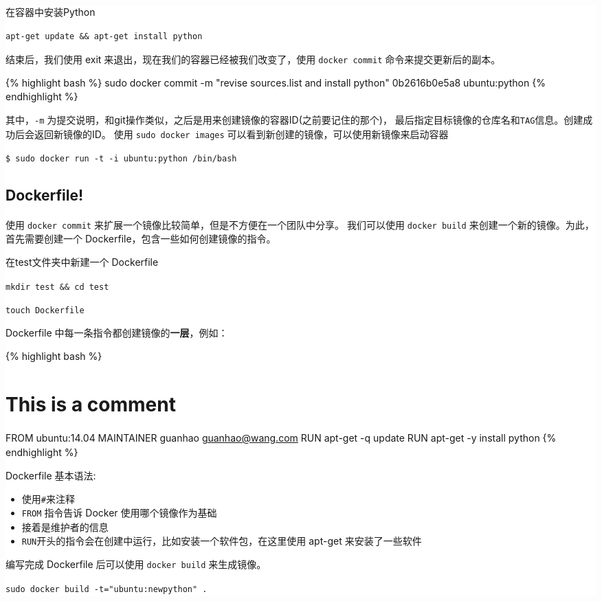 在容器中安装Python

```
apt-get update && apt-get install python
```

结束后，我们使用 exit 来退出，现在我们的容器已经被我们改变了，使用 `docker commit` 命令来提交更新后的副本。

{% highlight bash %}
sudo docker commit -m "revise sources.list and install python" 0b2616b0e5a8 ubuntu:python
{% endhighlight %}

其中，`-m` 为提交说明，和git操作类似，之后是用来创建镜像的容器ID(之前要记住的那个)，
最后指定目标镜像的仓库名和`TAG`信息。创建成功后会返回新镜像的ID。
使用 `sudo docker images` 可以看到新创建的镜像，可以使用新镜像来启动容器

```
$ sudo docker run -t -i ubuntu:python /bin/bash
```

## Dockerfile!

使用 `docker commit` 来扩展一个镜像比较简单，但是不方便在一个团队中分享。
我们可以使用 `docker build` 来创建一个新的镜像。为此，首先需要创建一个 Dockerfile，包含一些如何创建镜像的指令。

在test文件夹中新建一个 Dockerfile

```
mkdir test && cd test
```

```
touch Dockerfile
```

Dockerfile 中每一条指令都创建镜像的**一层**，例如：

{% highlight bash %}
# This is a comment
FROM ubuntu:14.04
MAINTAINER guanhao <guanhao@wang.com>
RUN apt-get -q update
RUN apt-get -y install python
{% endhighlight %}

Dockerfile 基本语法:

* 使用`#`来注释
* `FROM` 指令告诉 Docker 使用哪个镜像作为基础
* 接着是维护者的信息
* `RUN`开头的指令会在创建中运行，比如安装一个软件包，在这里使用 apt-get 来安装了一些软件

编写完成 Dockerfile 后可以使用 `docker build` 来生成镜像。

```
sudo docker build -t="ubuntu:newpython" .
```
